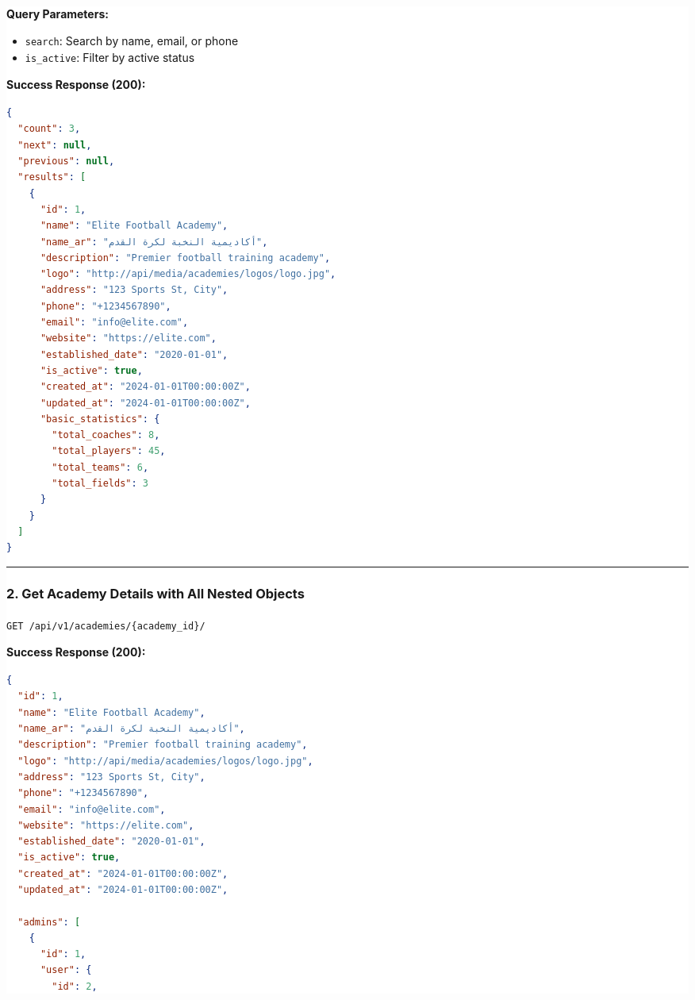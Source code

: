 **Query Parameters:**
- `search`: Search by name, email, or phone
- `is_active`: Filter by active status

**Success Response (200):**
```json
{
  "count": 3,
  "next": null,
  "previous": null,
  "results": [
    {
      "id": 1,
      "name": "Elite Football Academy",
      "name_ar": "أكاديمية النخبة لكرة القدم",
      "description": "Premier football training academy",
      "logo": "http://api/media/academies/logos/logo.jpg",
      "address": "123 Sports St, City",
      "phone": "+1234567890",
      "email": "info@elite.com",
      "website": "https://elite.com",
      "established_date": "2020-01-01",
      "is_active": true,
      "created_at": "2024-01-01T00:00:00Z",
      "updated_at": "2024-01-01T00:00:00Z",
      "basic_statistics": {
        "total_coaches": 8,
        "total_players": 45,
        "total_teams": 6,
        "total_fields": 3
      }
    }
  ]
}
```

---

### 2. **Get Academy Details with All Nested Objects**
```http
GET /api/v1/academies/{academy_id}/
```

**Success Response (200):**
```json
{
  "id": 1,
  "name": "Elite Football Academy",
  "name_ar": "أكاديمية النخبة لكرة القدم",
  "description": "Premier football training academy",
  "logo": "http://api/media/academies/logos/logo.jpg",
  "address": "123 Sports St, City",
  "phone": "+1234567890",
  "email": "info@elite.com",
  "website": "https://elite.com",
  "established_date": "2020-01-01",
  "is_active": true,
  "created_at": "2024-01-01T00:00:00Z",
  "updated_at": "2024-01-01T00:00:00Z",

  "admins": [
    {
      "id": 1,
      "user": {
        "id": 2,
```